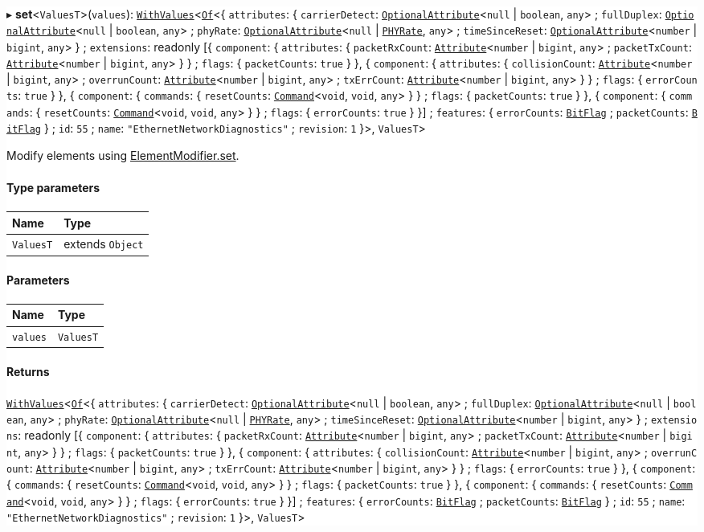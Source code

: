 ▸ **set**\<`ValuesT`\>(`values`): [`WithValues`](../modules/exports_cluster.ElementModifier.md#withvalues)\<[`Of`](exports_cluster.ClusterType.Of.md)\<\{ `attributes`: \{ `carrierDetect`: [`OptionalAttribute`](exports_cluster.OptionalAttribute.md)\<``null`` \| `boolean`, `any`\> ; `fullDuplex`: [`OptionalAttribute`](exports_cluster.OptionalAttribute.md)\<``null`` \| `boolean`, `any`\> ; `phyRate`: [`OptionalAttribute`](exports_cluster.OptionalAttribute.md)\<``null`` \| [`PHYRate`](../enums/exports_cluster.EthernetNetworkDiagnostics.PHYRate.md), `any`\> ; `timeSinceReset`: [`OptionalAttribute`](exports_cluster.OptionalAttribute.md)\<`number` \| `bigint`, `any`\>  } ; `extensions`: readonly [\{ `component`: \{ `attributes`: \{ `packetRxCount`: [`Attribute`](exports_cluster.Attribute.md)\<`number` \| `bigint`, `any`\> ; `packetTxCount`: [`Attribute`](exports_cluster.Attribute.md)\<`number` \| `bigint`, `any`\>  }  } ; `flags`: \{ `packetCounts`: ``true``  }  }, \{ `component`: \{ `attributes`: \{ `collisionCount`: [`Attribute`](exports_cluster.Attribute.md)\<`number` \| `bigint`, `any`\> ; `overrunCount`: [`Attribute`](exports_cluster.Attribute.md)\<`number` \| `bigint`, `any`\> ; `txErrCount`: [`Attribute`](exports_cluster.Attribute.md)\<`number` \| `bigint`, `any`\>  }  } ; `flags`: \{ `errorCounts`: ``true``  }  }, \{ `component`: \{ `commands`: \{ `resetCounts`: [`Command`](exports_cluster.Command.md)\<`void`, `void`, `any`\>  }  } ; `flags`: \{ `packetCounts`: ``true``  }  }, \{ `component`: \{ `commands`: \{ `resetCounts`: [`Command`](exports_cluster.Command.md)\<`void`, `void`, `any`\>  }  } ; `flags`: \{ `errorCounts`: ``true``  }  }] ; `features`: \{ `errorCounts`: [`BitFlag`](../modules/exports_schema.md#bitflag) ; `packetCounts`: [`BitFlag`](../modules/exports_schema.md#bitflag)  } ; `id`: ``55`` ; `name`: ``"EthernetNetworkDiagnostics"`` ; `revision`: ``1``  }\>, `ValuesT`\>

Modify elements using [ElementModifier.set](../classes/exports_cluster.ElementModifier-1.md#set).

#### Type parameters

| Name | Type |
| :------ | :------ |
| `ValuesT` | extends `Object` |

#### Parameters

| Name | Type |
| :------ | :------ |
| `values` | `ValuesT` |

#### Returns

[`WithValues`](../modules/exports_cluster.ElementModifier.md#withvalues)\<[`Of`](exports_cluster.ClusterType.Of.md)\<\{ `attributes`: \{ `carrierDetect`: [`OptionalAttribute`](exports_cluster.OptionalAttribute.md)\<``null`` \| `boolean`, `any`\> ; `fullDuplex`: [`OptionalAttribute`](exports_cluster.OptionalAttribute.md)\<``null`` \| `boolean`, `any`\> ; `phyRate`: [`OptionalAttribute`](exports_cluster.OptionalAttribute.md)\<``null`` \| [`PHYRate`](../enums/exports_cluster.EthernetNetworkDiagnostics.PHYRate.md), `any`\> ; `timeSinceReset`: [`OptionalAttribute`](exports_cluster.OptionalAttribute.md)\<`number` \| `bigint`, `any`\>  } ; `extensions`: readonly [\{ `component`: \{ `attributes`: \{ `packetRxCount`: [`Attribute`](exports_cluster.Attribute.md)\<`number` \| `bigint`, `any`\> ; `packetTxCount`: [`Attribute`](exports_cluster.Attribute.md)\<`number` \| `bigint`, `any`\>  }  } ; `flags`: \{ `packetCounts`: ``true``  }  }, \{ `component`: \{ `attributes`: \{ `collisionCount`: [`Attribute`](exports_cluster.Attribute.md)\<`number` \| `bigint`, `any`\> ; `overrunCount`: [`Attribute`](exports_cluster.Attribute.md)\<`number` \| `bigint`, `any`\> ; `txErrCount`: [`Attribute`](exports_cluster.Attribute.md)\<`number` \| `bigint`, `any`\>  }  } ; `flags`: \{ `errorCounts`: ``true``  }  }, \{ `component`: \{ `commands`: \{ `resetCounts`: [`Command`](exports_cluster.Command.md)\<`void`, `void`, `any`\>  }  } ; `flags`: \{ `packetCounts`: ``true``  }  }, \{ `component`: \{ `commands`: \{ `resetCounts`: [`Command`](exports_cluster.Command.md)\<`void`, `void`, `any`\>  }  } ; `flags`: \{ `errorCounts`: ``true``  }  }] ; `features`: \{ `errorCounts`: [`BitFlag`](../modules/exports_schema.md#bitflag) ; `packetCounts`: [`BitFlag`](../modules/exports_schema.md#bitflag)  } ; `id`: ``55`` ; `name`: ``"EthernetNetworkDiagnostics"`` ; `revision`: ``1``  }\>, `ValuesT`\>
